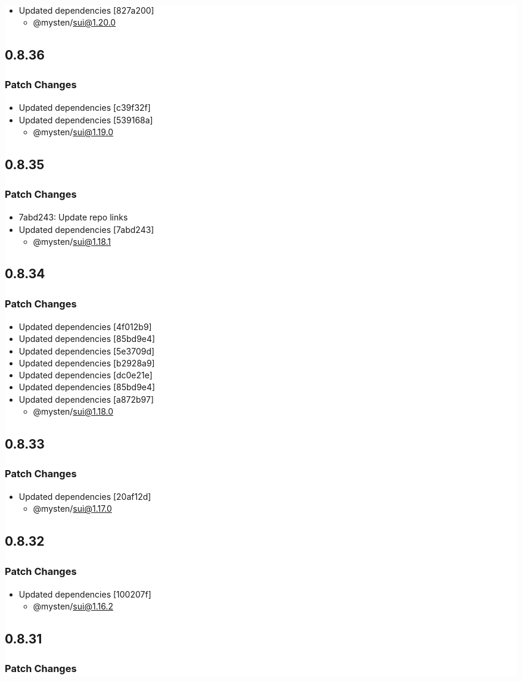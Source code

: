 - Updated dependencies [827a200]
  - @mysten/sui@1.20.0

## 0.8.36

### Patch Changes

- Updated dependencies [c39f32f]
- Updated dependencies [539168a]
  - @mysten/sui@1.19.0

## 0.8.35

### Patch Changes

- 7abd243: Update repo links
- Updated dependencies [7abd243]
  - @mysten/sui@1.18.1

## 0.8.34

### Patch Changes

- Updated dependencies [4f012b9]
- Updated dependencies [85bd9e4]
- Updated dependencies [5e3709d]
- Updated dependencies [b2928a9]
- Updated dependencies [dc0e21e]
- Updated dependencies [85bd9e4]
- Updated dependencies [a872b97]
  - @mysten/sui@1.18.0

## 0.8.33

### Patch Changes

- Updated dependencies [20af12d]
  - @mysten/sui@1.17.0

## 0.8.32

### Patch Changes

- Updated dependencies [100207f]
  - @mysten/sui@1.16.2

## 0.8.31

### Patch Changes
